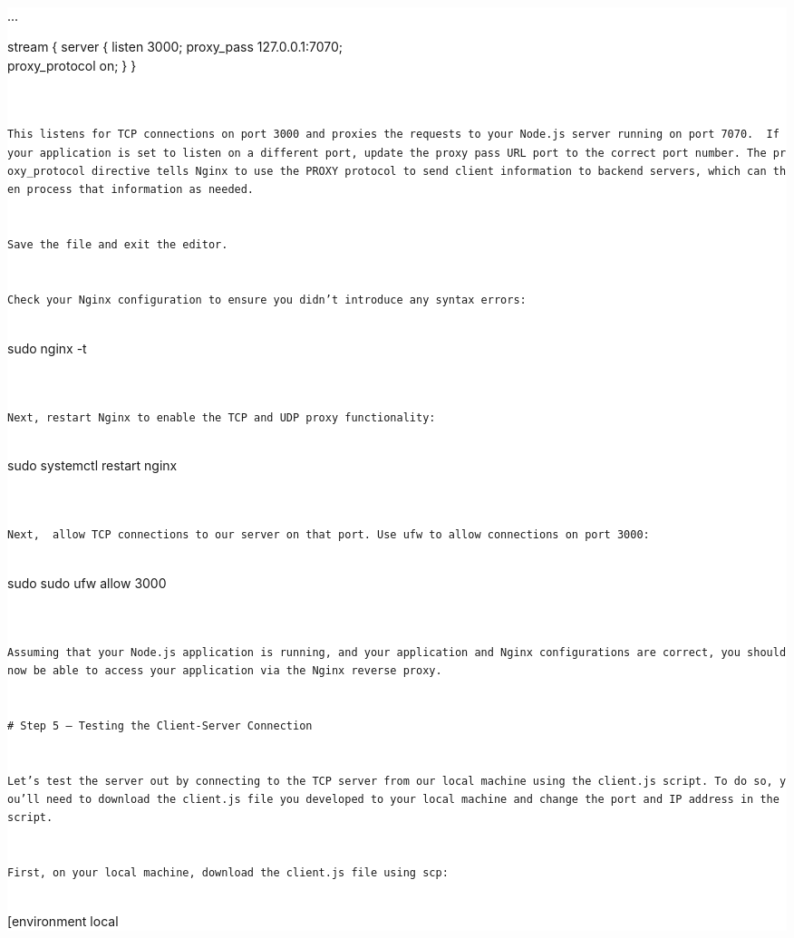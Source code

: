 ...

stream {
    server {
      listen 3000;
      proxy_pass 127.0.0.1:7070;        
      proxy_protocol on;
    }
}

```


This listens for TCP connections on port 3000 and proxies the requests to your Node.js server running on port 7070.  If your application is set to listen on a different port, update the proxy pass URL port to the correct port number. The proxy_protocol directive tells Nginx to use the PROXY protocol to send client information to backend servers, which can then process that information as needed.


Save the file and exit the editor.


Check your Nginx configuration to ensure you didn’t introduce any syntax errors:


```
sudo nginx -t


```


Next, restart Nginx to enable the TCP and UDP proxy functionality:


```
sudo systemctl restart nginx


```


Next,  allow TCP connections to our server on that port. Use ufw to allow connections on port 3000:


```
sudo sudo ufw allow 3000


```


Assuming that your Node.js application is running, and your application and Nginx configurations are correct, you should now be able to access your application via the Nginx reverse proxy.


# Step 5 — Testing the Client-Server Connection


Let’s test the server out by connecting to the TCP server from our local machine using the client.js script. To do so, you’ll need to download the client.js file you developed to your local machine and change the port and IP address in the script.


First, on your local machine, download the client.js file using scp:


```
[environment local
